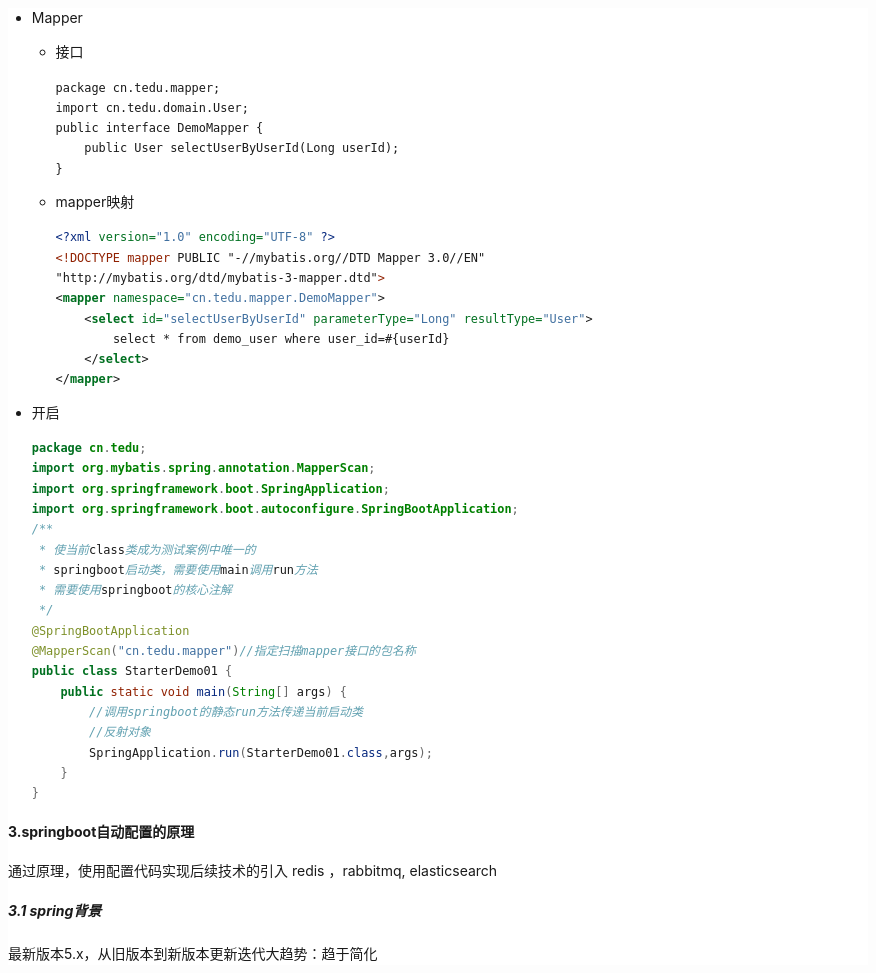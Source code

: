    - Mapper

     - 接口

       ```
       package cn.tedu.mapper;
       import cn.tedu.domain.User;
       public interface DemoMapper {
           public User selectUserByUserId(Long userId);
       }
       ```

     - mapper映射

       ```xml
       <?xml version="1.0" encoding="UTF-8" ?>
       <!DOCTYPE mapper PUBLIC "-//mybatis.org//DTD Mapper 3.0//EN"
       "http://mybatis.org/dtd/mybatis-3-mapper.dtd">
       <mapper namespace="cn.tedu.mapper.DemoMapper">
           <select id="selectUserByUserId" parameterType="Long" resultType="User">
               select * from demo_user where user_id=#{userId}
           </select>
       </mapper> 
       ```

   - 开启

     ```Java
     package cn.tedu;
     import org.mybatis.spring.annotation.MapperScan;
     import org.springframework.boot.SpringApplication;
     import org.springframework.boot.autoconfigure.SpringBootApplication;
     /**
      * 使当前class类成为测试案例中唯一的
      * springboot启动类，需要使用main调用run方法
      * 需要使用springboot的核心注解
      */
     @SpringBootApplication
     @MapperScan("cn.tedu.mapper")//指定扫描mapper接口的包名称
     public class StarterDemo01 {
         public static void main(String[] args) {
             //调用springboot的静态run方法传递当前启动类
             //反射对象
             SpringApplication.run(StarterDemo01.class,args);
         }
     }
     ```

#### 3.springboot自动配置的原理

通过原理，使用配置代码实现后续技术的引入 redis ，rabbitmq, elasticsearch

##### 3.1 spring背景

最新版本5.x，从旧版本到新版本更新迭代大趋势：趋于简化
